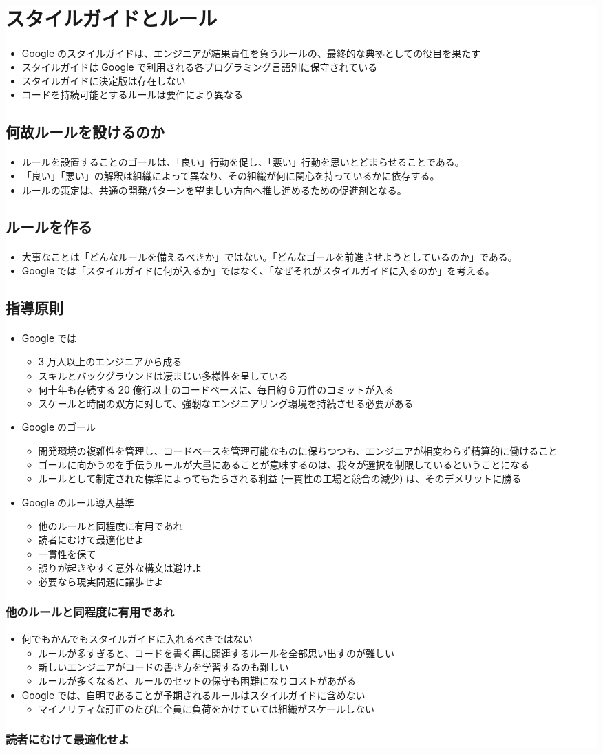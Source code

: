 # スタイルガイドとルール

- Google のスタイルガイドは、エンジニアが結果責任を負うルールの、最終的な典拠としての役目を果たす
- スタイルガイドは Google で利用される各プログラミング言語別に保守されている
- スタイルガイドに決定版は存在しない
- コードを持続可能とするルールは要件により異なる

## 何故ルールを設けるのか

- ルールを設置することのゴールは、「良い」行動を促し、「悪い」行動を思いとどまらせることである。
- 「良い」「悪い」の解釈は組織によって異なり、その組織が何に関心を持っているかに依存する。
- ルールの策定は、共通の開発パターンを望ましい方向へ推し進めるための促進剤となる。

## ルールを作る

- 大事なことは「どんなルールを備えるべきか」ではない。「どんなゴールを前進させようとしているのか」である。
- Google では「スタイルガイドに何が入るか」ではなく、「なぜそれがスタイルガイドに入るのか」を考える。

## 指導原則

- Google では

  - 3 万人以上のエンジニアから成る
  - スキルとバックグラウンドは凄まじい多様性を呈している
  - 何十年も存続する 20 億行以上のコードベースに、毎日約 6 万件のコミットが入る
  - スケールと時間の双方に対して、強靭なエンジニアリング環境を持続させる必要がある

- Google のゴール

  - 開発環境の複雑性を管理し、コードベースを管理可能なものに保ちつつも、エンジニアが相変わらず精算的に働けること
  - ゴールに向かうのを手伝うルールが大量にあることが意味するのは、我々が選択を制限しているということになる
  - ルールとして制定された標準によってもたらされる利益 (一貫性の工場と競合の減少) は、そのデメリットに勝る

- Google のルール導入基準
  - 他のルールと同程度に有用であれ
  - 読者にむけて最適化せよ
  - 一貫性を保て
  - 誤りが起きやすく意外な構文は避けよ
  - 必要なら現実問題に譲歩せよ

### 他のルールと同程度に有用であれ

- 何でもかんでもスタイルガイドに入れるべきではない
  - ルールが多すぎると、コードを書く再に関連するルールを全部思い出すのが難しい
  - 新しいエンジニアがコードの書き方を学習するのも難しい
  - ルールが多くなると、ルールのセットの保守も困難になりコストがあがる
- Google では、自明であることが予期されるルールはスタイルガイドに含めない
  - マイノリティな訂正のたびに全員に負荷をかけていては組織がスケールしない

### 読者にむけて最適化せよ
